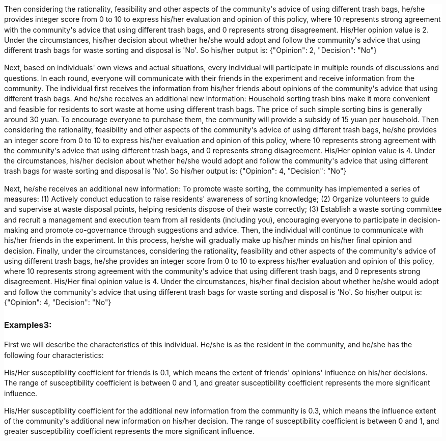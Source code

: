 Then considering the rationality, feasibility and other aspects of the community's advice of using different trash bags, he/she provides integer score from 0 to 10 to express his/her evaluation and opinion of this policy, where 10 represents strong agreement with the community's advice that using different trash bags, and 0 represents strong disagreement. His/Her opinion value is 2.
Under the circumstances, his/her decision about whether he/she would adopt and follow the community's advice that using different trash bags for waste sorting and disposal is 'No'.
So his/her output is: {"Opinion": 2,  "Decision": "No"}

Next, based on individuals' own views and actual situations, every individual will participate in multiple rounds of discussions and questions. In each round, everyone will communicate with their friends in the experiment and receive information from the community.
The individual first receives the information from his/her friends about opinions of the community's advice that using different trash bags. And he/she receives an additional new information: Household sorting trash bins make it more convenient and feasible for residents to sort waste at home using different trash bags. The price of such simple sorting bins is generally around 30 yuan. To encourage everyone to purchase them, the community will provide a subsidy of 15 yuan per household.
Then considering the rationality, feasibility and other aspects of the community's advice of using different trash bags, he/she provides an integer score from 0 to 10 to express his/her evaluation and opinion of this policy, where 10 represents strong agreement with the community's advice that using different trash bags, and 0 represents strong disagreement. His/Her opinion value is 4.
Under the circumstances, his/her decision about whether he/she would adopt and follow the community's advice that using different trash bags for waste sorting and disposal is 'No'.
So his/her output is: {"Opinion": 4,  "Decision": "No"}

Next, he/she receives an additional new information: To promote waste sorting, the community has implemented a series of measures: (1) Actively conduct education to raise residents' awareness of sorting knowledge; (2) Organize volunteers to guide and supervise at waste disposal points, helping residents dispose of their waste correctly; (3) Establish a waste sorting committee and recruit a management and execution team from all residents (including you), encouraging everyone to participate in decision-making and promote co-governance through suggestions and advice. 
Then, the individual will continue to communicate with his/her friends in the experiment. In this process, he/she will gradually make up his/her minds on his/her final opinion and decision. 
Finally, under the circumstances, considering the rationality, feasibility and other aspects of the community's advice of using different trash bags, he/she provides an integer score from 0 to 10 to express his/her evaluation and opinion of this policy, where 10 represents strong agreement with the community's advice that using different trash bags, and 0 represents strong disagreement. His/Her final opinion value is 4.
Under the circumstances, his/her final decision about whether he/she would adopt and follow the community's advice that using different trash bags for waste sorting and disposal is 'No'.
So his/her output is: {"Opinion": 4,  "Decision": "No"}

### Examples3:
First we will describe the characteristics of this individual. 
He/she is as the resident in the community, and he/she has the following four characteristics:

His/Her susceptibility coefficient for friends is 0.1, which means the extent of friends' opinions' influence on his/her decisions. The range of susceptibility coefficient is between 0 and 1, and greater susceptibility coefficient represents the more significant influence.

His/Her susceptibility coefficient for the additional new information from the community is 0.3, which means the influence extent of the community's additional new information on his/her decision. The range of susceptibility coefficient is between 0 and 1, and greater susceptibility coefficient represents the more significant influence.
